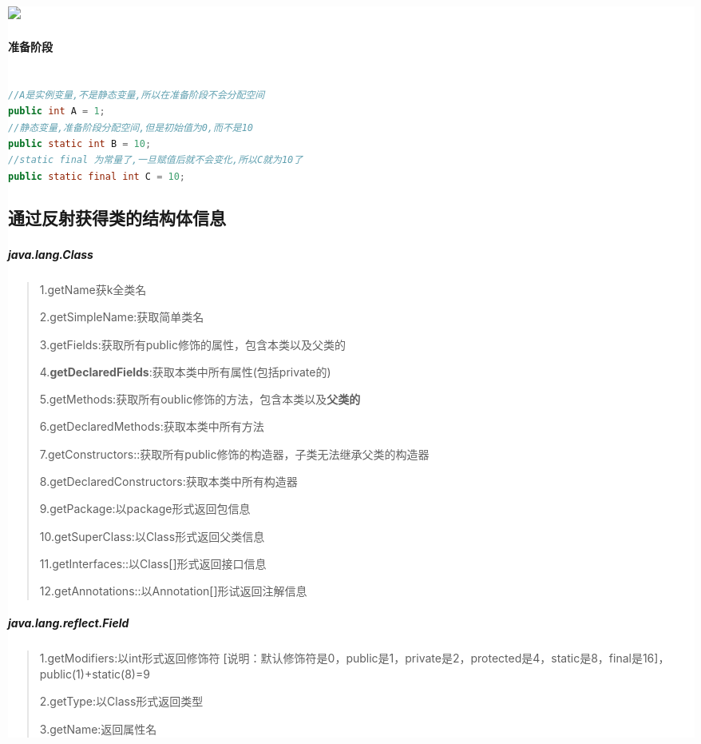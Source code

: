![](
https://wuxie-image.oss-cn-chengdu.aliyuncs.com/2023/04/02/image-20230217202306943.png)



#### 准备阶段

```java

//A是实例变量,不是静态变量,所以在准备阶段不会分配空间
public int A = 1;
//静态变量,准备阶段分配空间,但是初始值为0,而不是10
public static int B = 10;
//static final 为常量了,一旦赋值后就不会变化,所以C就为10了
public static final int C = 10;
```



## 通过反射获得类的结构体信息

##### java.lang.Class

> 1.getName获k全类名
>
> 2.getSimpleName:获取简单类名
>
> 3.getFields:获取所有public修饰的属性，包含本类以及父类的
>
> 4.**getDeclaredFields**:获取本类中所有属性(包括private的)
>
> 5.getMethods:获取所有oublic修饰的方法，包含本类以及**父类的**
>
> 6.getDeclaredMethods:获取本类中所有方法
>
> 7.getConstructors::获取所有public修饰的构造器，子类无法继承父类的构造器
>
> 8.getDeclaredConstructors:获取本类中所有构造器
>
> 9.getPackage:以package形式返回包信息
>
> 10.getSuperClass:以Class形式返回父类信息
>
> 11.getInterfaces::以Class[]形式返回接口信息
>
> 12.getAnnotations::以Annotation[]形试返回注解信息

##### java.lang.reflect.Field

> 1.getModifiers:以int形式返回修饰符
> [说明：默认修饰符是0，public是1，private是2，protected是4，static是8，final是16]，public(1)+static(8)=9
>
> 2.getType:以Class形式返回类型
>
> 3.getName:返回属性名


[^图源]: https://blog.csdn.net/a745233700/article/details/82893076
